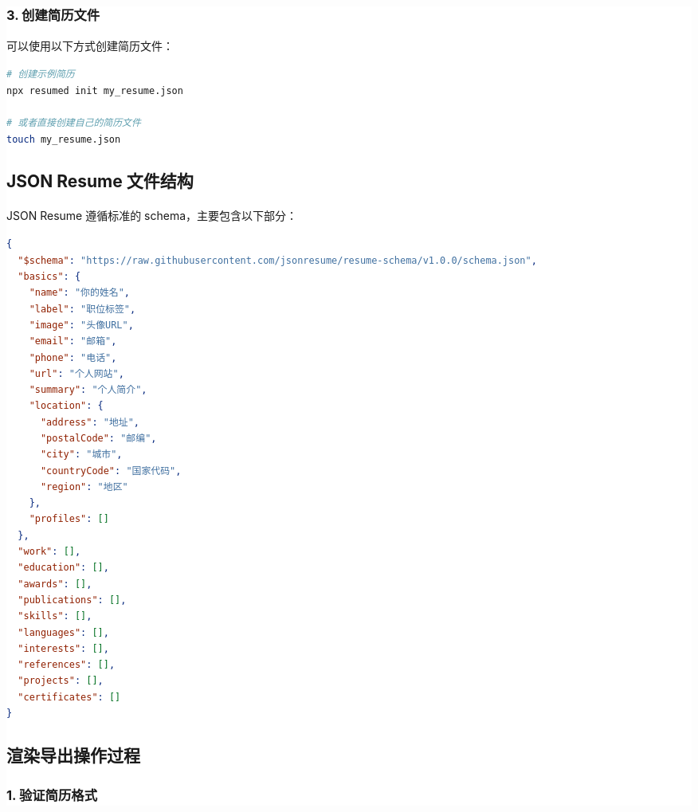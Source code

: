 ### 3. 创建简历文件

可以使用以下方式创建简历文件：

```bash
# 创建示例简历
npx resumed init my_resume.json

# 或者直接创建自己的简历文件
touch my_resume.json
```

## JSON Resume 文件结构

JSON Resume 遵循标准的 schema，主要包含以下部分：

```json
{
  "$schema": "https://raw.githubusercontent.com/jsonresume/resume-schema/v1.0.0/schema.json",
  "basics": {
    "name": "你的姓名",
    "label": "职位标签",
    "image": "头像URL",
    "email": "邮箱",
    "phone": "电话",
    "url": "个人网站",
    "summary": "个人简介",
    "location": {
      "address": "地址",
      "postalCode": "邮编",
      "city": "城市",
      "countryCode": "国家代码",
      "region": "地区"
    },
    "profiles": []
  },
  "work": [],
  "education": [],
  "awards": [],
  "publications": [],
  "skills": [],
  "languages": [],
  "interests": [],
  "references": [],
  "projects": [],
  "certificates": []
}
```

## 渲染导出操作过程

### 1. 验证简历格式
